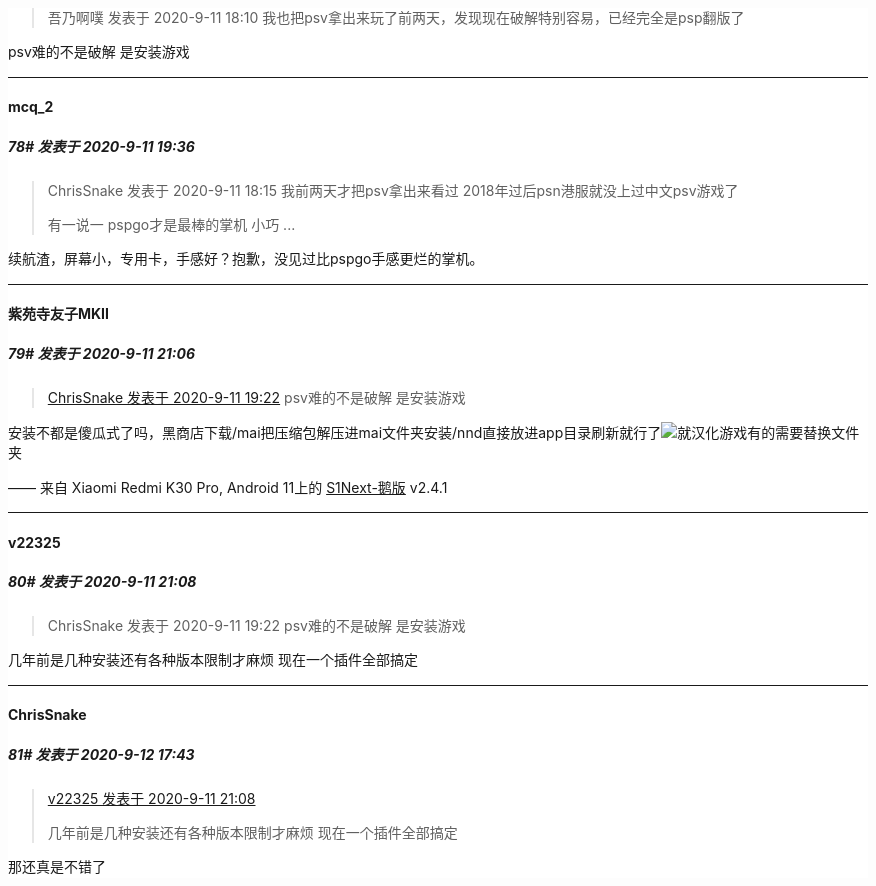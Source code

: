 
<blockquote>吾乃啊噗 发表于 2020-9-11 18:10
我也把psv拿出来玩了前两天，发现现在破解特别容易，已经完全是psp翻版了</blockquote>
psv难的不是破解 是安装游戏


-----

####  mcq_2  
##### 78#       发表于 2020-9-11 19:36


<blockquote>ChrisSnake 发表于 2020-9-11 18:15
我前两天才把psv拿出来看过 2018年过后psn港服就没上过中文psv游戏了


有一说一 pspgo才是最棒的掌机 小巧 ...</blockquote>
续航渣，屏幕小，专用卡，手感好？抱歉，没见过比pspgo手感更烂的掌机。


-----

####  紫苑寺友子MKII  
##### 79#       发表于 2020-9-11 21:06


<blockquote><a href="httphttps://bbs.saraba1st.com/2b/forum.php?mod=redirect&amp;goto=findpost&amp;pid=48708558&amp;ptid=1958041" target="_blank">ChrisSnake 发表于 2020-9-11 19:22</a>
psv难的不是破解 是安装游戏</blockquote>
安装不都是傻瓜式了吗，黑商店下载/mai把压缩包解压进mai文件夹安装/nnd直接放进app目录刷新就行了<img src="https://static.saraba1st.com/image/smiley/face2017/037.png" referrerpolicy="no-referrer">就汉化游戏有的需要替换文件夹

—— 来自 Xiaomi Redmi K30 Pro, Android 11上的 [S1Next-鹅版](https://github.com/ykrank/S1-Next/releases) v2.4.1


-----

####  v22325  
##### 80#       发表于 2020-9-11 21:08


<blockquote>ChrisSnake 发表于 2020-9-11 19:22
psv难的不是破解 是安装游戏</blockquote>
几年前是几种安装还有各种版本限制才麻烦 现在一个插件全部搞定


-----

####  ChrisSnake  
##### 81#       发表于 2020-9-12 17:43


<blockquote><a href="httphttps://bbs.saraba1st.com/2b/forum.php?mod=redirect&amp;goto=findpost&amp;pid=48709411&amp;ptid=1958041" target="_blank">v22325 发表于 2020-9-11 21:08</a>

几年前是几种安装还有各种版本限制才麻烦 现在一个插件全部搞定</blockquote>
那还真是不错了

